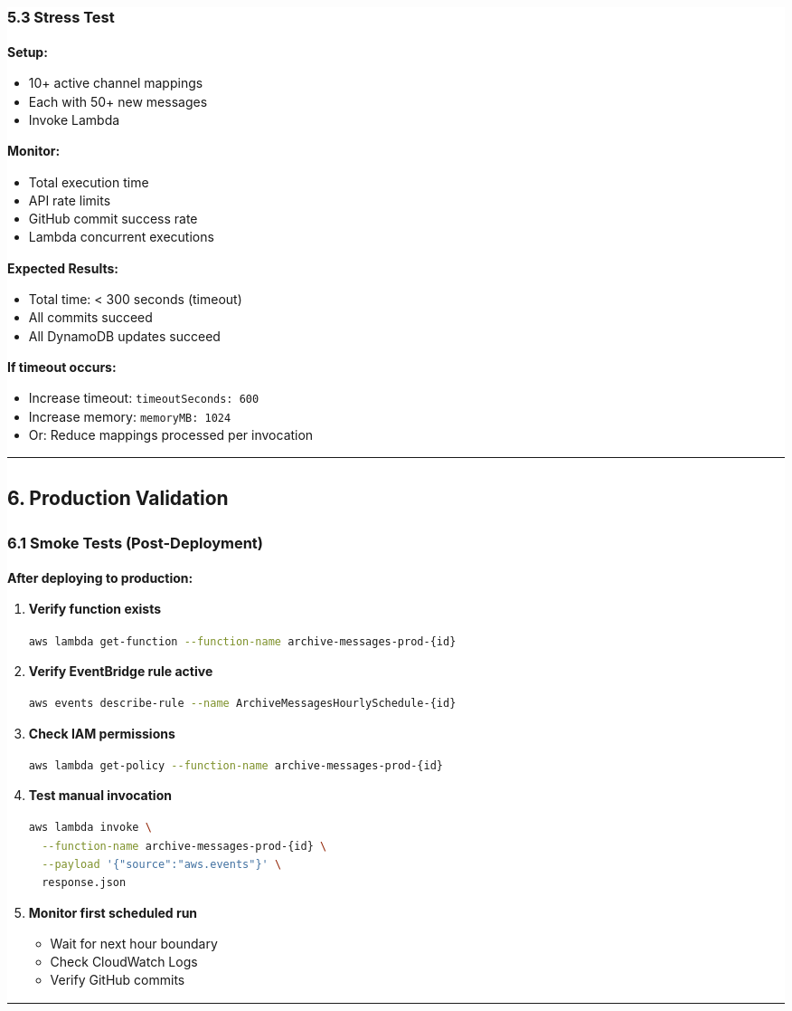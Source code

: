 
### 5.3 Stress Test

**Setup:**
- 10+ active channel mappings
- Each with 50+ new messages
- Invoke Lambda

**Monitor:**
- Total execution time
- API rate limits
- GitHub commit success rate
- Lambda concurrent executions

**Expected Results:**
- Total time: < 300 seconds (timeout)
- All commits succeed
- All DynamoDB updates succeed

**If timeout occurs:**
- Increase timeout: `timeoutSeconds: 600`
- Increase memory: `memoryMB: 1024`
- Or: Reduce mappings processed per invocation

---

## 6. Production Validation

### 6.1 Smoke Tests (Post-Deployment)

**After deploying to production:**

1. **Verify function exists**
   ```bash
   aws lambda get-function --function-name archive-messages-prod-{id}
   ```

2. **Verify EventBridge rule active**
   ```bash
   aws events describe-rule --name ArchiveMessagesHourlySchedule-{id}
   ```

3. **Check IAM permissions**
   ```bash
   aws lambda get-policy --function-name archive-messages-prod-{id}
   ```

4. **Test manual invocation**
   ```bash
   aws lambda invoke \
     --function-name archive-messages-prod-{id} \
     --payload '{"source":"aws.events"}' \
     response.json
   ```

5. **Monitor first scheduled run**
   - Wait for next hour boundary
   - Check CloudWatch Logs
   - Verify GitHub commits

---